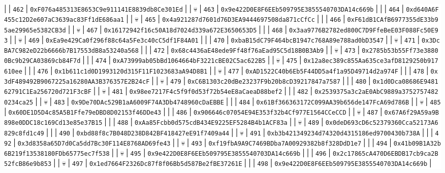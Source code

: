 |  | `462` | `0xF076a485313E8653C9e911141E8839db8Ce301Ed` |
| 💀 | `463` | `0x9e422D0E8F6EEb509795E3855540703DA14c669b` |
|  | `464` | `0xd640A6F455c12D2e607aC3639ac83Ff1dE686aa1` |
| 💀 | `465` | `0x4a921287d7601d76D3EA9444697508da871cCfCc` |
|  | `466` | `0xF61dB1CAfB6977355dE33b95ae29965e5382CB3d` |
| 💀 | `467` | `0x16172942f16c50A18d7024d339a672E3650653D5` |
|  | `468` | `0x3aa9776B2782ed800C7D9FfeBeE03F088Fc50E93` |
| 💀 | `469` | `0xEa9e429Ca0f296f88c64a5Fe3c40cC5df1F84A01` |
|  | `470` | `0xbaB15dC79F464bcB1947c768A89e788ad0bD3547` |
| 💀 | `471` | `0x3DcBA7C982eD22b6666b7B17553dB8a53240a568` |
|  | `472` | `0x68c4436aE48ede9Ff48f76aEad95C5d18B0B3Ab9` |
| 💀 | `473` | `0x2785b53b55Ff73e38800Bc9b29CA03869cb84F7d` |
|  | `474` | `0xA73999ab05bBd1064664bF3221cBE02C5ac622B5` |
| 💀 | `475` | `0x12a8ec389c855Aa635ce3afD8129250b917610ee` |
|  | `476` | `0x1b611c1d0D1993120d315F11F1023683aA94D8B1` |
| 💀 | `477` | `0xAD1522C40b6Eb5F44DD5a4f1a95D49714d2a974F` |
|  | `478` | `0x3dF489492B9067225a16280AA3B376357E2B24cF` |
| 💀 | `479` | `0xC6B1303c20dBe23237F9b20b8cD39217847a7587` |
|  | `480` | `0x1d0Dca08686E948162791C1Ea256720d721F3cBF` |
| 💀 | `481` | `0x98ee7217F4c5f9f0d53f72b54eE8aCaeaD88bef2` |
|  | `482` | `0x2539375a3c2aE0AbC9889a37527574820234ca25` |
| 💀 | `483` | `0x9De70DAc529B1aA6009F74A3Db4748960cDaEBBE` |
|  | `484` | `0x61Bf366363172C099AA39b656de147FcA69d786B` |
| 💀 | `485` | `0x60DE1D5D4c85A5B1Ffe79eDBD8D02153f46DDe43` |
|  | `486` | `0x906646c07054E94E353f32b4Cf977E1564CCeCCD` |
| 💀 | `487` | `0x67A6f29A59a9B898e0DDC18c169Cd13e85e37B15` |
|  | `488` | `0xAa85Fcbb0d575cdB434E9225EF5284B4b1ACF83a` |
| 💀 | `489` | `0x0deD693cD6c52379360Cca52173A6829c8fd1c49` |
|  | `490` | `0xbd88f8c7B048D238D842BF418427eE91f7409a44` |
| 💀 | `491` | `0xb3b421349234d74320d4315186ed9700430b738A` |
|  | `492` | `0x3d8358a65D7d0Ca5dd7Bc30F114E8768AD69fe43` |
| 💀 | `493` | `0xf19fbA9A9C7469BDba7A00929382b8f328DdD1e7` |
|  | `494` | `0x41b09B1A32b6B219f13538180FDb65775ec7f538` |
| 💀 | `495` | `0x9e422D0E8F6EEb509795E3855540703DA14c669b` |
|  | `496` | `0x2c17865cA470D6EBDB17cb9ca2B52fcB86e9b853` |
| 💀 | `497` | `0x1ed7664F2326Dc87f8f06Bb5d587Be2fBE37261E` |
|  | `498` | `0x9e422D0E8F6EEb509795E3855540703DA14c669b` |